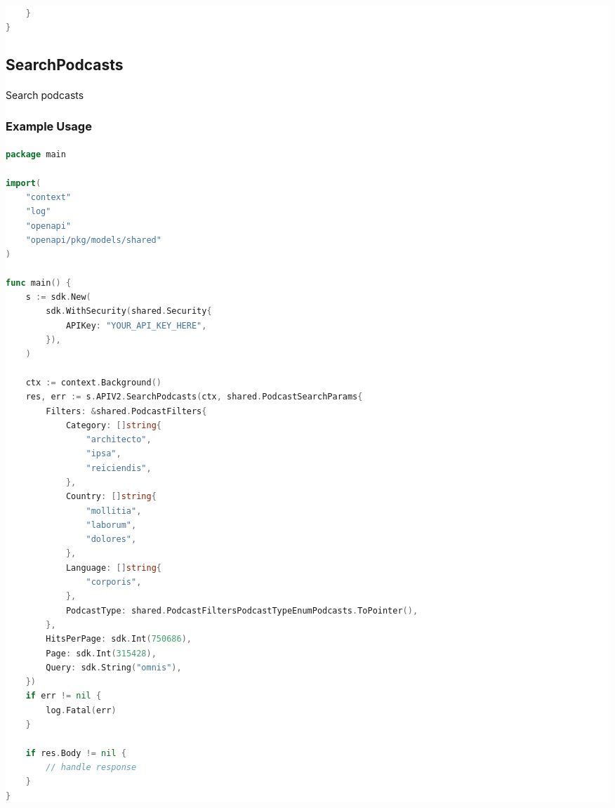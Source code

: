 ```go
    }
}
```

## SearchPodcasts

Search podcasts

### Example Usage

```go
package main

import(
	"context"
	"log"
	"openapi"
	"openapi/pkg/models/shared"
)

func main() {
    s := sdk.New(
        sdk.WithSecurity(shared.Security{
            APIKey: "YOUR_API_KEY_HERE",
        }),
    )

    ctx := context.Background()
    res, err := s.APIV2.SearchPodcasts(ctx, shared.PodcastSearchParams{
        Filters: &shared.PodcastFilters{
            Category: []string{
                "architecto",
                "ipsa",
                "reiciendis",
            },
            Country: []string{
                "mollitia",
                "laborum",
                "dolores",
            },
            Language: []string{
                "corporis",
            },
            PodcastType: shared.PodcastFiltersPodcastTypeEnumPodcasts.ToPointer(),
        },
        HitsPerPage: sdk.Int(750686),
        Page: sdk.Int(315428),
        Query: sdk.String("omnis"),
    })
    if err != nil {
        log.Fatal(err)
    }

    if res.Body != nil {
        // handle response
    }
}
```
